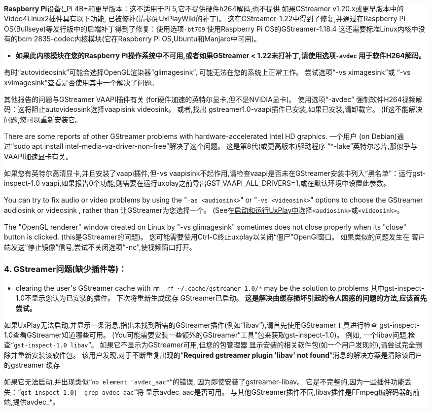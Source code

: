 **Raspberry Pi**设备(_Pi 4B+和更早版本：这不适用于Pi 5,它不提供硬件h264解码,也不提供
如果GStreamer v1.20.x或更早版本中的Video4Linux2插件具有以下功能,
已被修补(请参阅UxPlay[Wiki](https://github.com/FDH2/UxPlay/wiki/Gstreamer-Video4Linux2-plugin-patches)的补丁)。
这在GStreamer-1.22中得到了修复,并通过在Raspberry Pi OS(Bullseye)等发行版中的后端补丁得到了修复：使用选项`-bt709`
使用Raspberry Pi OS的GStreamer-1.18.4
这还需要标准Linux内核中没有的bcm 2835-codec内核模块(它在Raspberry Pi OS,Ubuntu和Manjaro中可用)。

* **如果此内核模块在您的Raspberry Pi操作系统中不可用,或者如果GStreamer < 1.22未打补丁,请使用选项`-avdec`
用于软件H264解码。**

有时“autovideosink”可能会选择OpenGL渲染器“glimagesink”,
可能无法在您的系统上正常工作。   尝试选项“-vs ximagesink”或
“-vs xvimagesink”查看是否使用其中一个解决了问题。

其他报告的问题与GStreamer VAAPI插件有关
(for硬件加速的英特尔显卡,但不是NVIDIA显卡)。
使用选项“-avdec”
强制软件H264视频解码：这将阻止autovideosink选择vaapisink videosink。
或者,找出
gstreamer1.0-vaapi插件已安装,如果已安装,请卸载它。
(If这不能解决问题,您可以重新安装它。

There are some reports of other GStreamer problems with hardware-accelerated Intel HD graphics.  一个用户
(on Debian)通过“sudo apt install intel-media-va-driver-non-free”解决了这个问题。  这是第8代(或更高版本)驱动程序
“*-lake”英特尔芯片,那似乎与VAAPI加速显卡有关。

如果您有英特尔高清显卡,并且安装了vaapi插件,但-vs vaapisink不起作用,请检查vaapi是否未在GStreamer安装中列入“黑名单”：运行gst-inspect-1.0 vaapi,如果报告0个功能,则需要在运行uxplay之前导出GST_VAAPI_ALL_DRIVERS=1,或在默认环境中设置此参数。

You can try to fix audio or video problems by using the "`-as <audiosink>`" or "``-vs <videosink>``"  options to choose the GStreamer audiosink or videosink , rather than
让GStreamer为您选择一个。 (See在[启动和运行UxPlay中](#starting-and-running-uxplay)选择`<audiosink>`或``<videosink>``。 

The "OpenGL renderer" window created on Linux by "-vs glimagesink" sometimes does not close properly when its "close" button is clicked.
(this是GStreamer的问题)。  您可能需要使用Ctrl-C终止uxplay以关闭“僵尸”OpenGl窗口。   如果类似的问题发生在
客户端发送“停止镜像”信号,尝试不关闭选项“-nc”,使视频窗口打开。

### 4. GStreamer问题(缺少插件等)：

* clearing the user's GStreamer cache with  `rm -rf ~/.cache/gstreamer-1.0/*`  may be the solution to problems
 其中gst-inspect-1.0不显示您认为已安装的插件。   下次将重新生成缓存
GStreamer已启动。  **这是解决由缓存损坏引起的令人困惑的问题的方法,应该首先尝试。**

如果UxPlay无法启动,并显示一条消息,指出未找到所需的GStreamer插件(例如“libav”),请首先使用GStreamer工具进行检查
gst-inspect-1.0查看GStreamer知道哪些可用。  (You可能需要安装一些额外的GStreamer“工具”包来获取gst-inspect-1.0)。
例如,  一个libav问题,检查“`gst-inspect-1.0 libav`“。  如果它不显示为GStreamer可用,但您的包管理器
显示安装的相关软件包(如一个用户发现的),请尝试完全删除并重新安装该软件包。
该用户发现,对于不断重复出现的“**Required gstreamer plugin 'libav' not found**“消息的解决方案是清除该用户的gstreamer
缓存
 
如果它无法启动,并出现类似“`no element "avdec_aac"`“的错误,
因为即使安装了gstreamer-libav。 它是不完整的,因为一些插件功能丢失：“`gst-inspect-1.0|  grep avdec_aac`“将
显示avdec_aac是否可用。   与其他GStreamer插件不同,libav插件是FFmpeg编解码器的前端,提供avdec_*。
